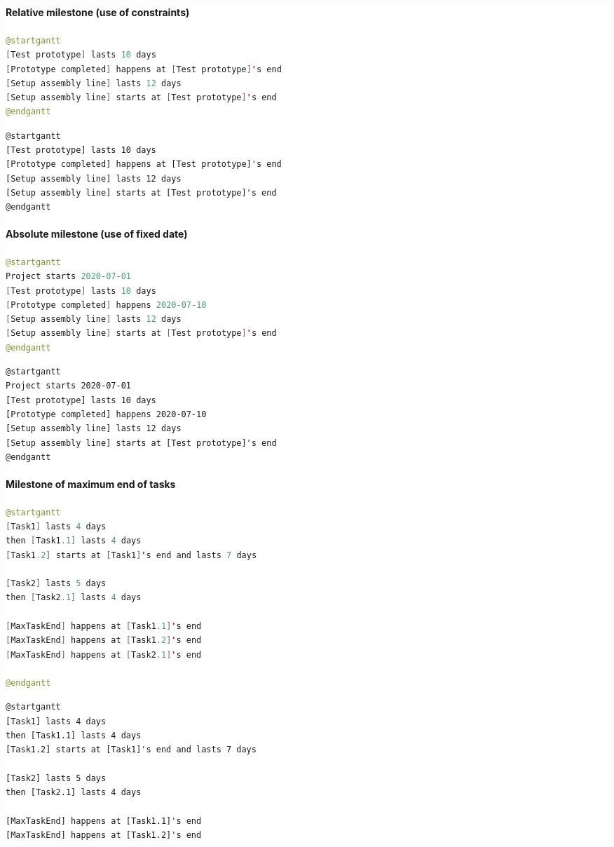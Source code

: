 #### Relative milestone (use of constraints)

```java
@startgantt
[Test prototype] lasts 10 days
[Prototype completed] happens at [Test prototype]'s end
[Setup assembly line] lasts 12 days
[Setup assembly line] starts at [Test prototype]'s end
@endgantt
```
```plantuml
@startgantt
[Test prototype] lasts 10 days
[Prototype completed] happens at [Test prototype]'s end
[Setup assembly line] lasts 12 days
[Setup assembly line] starts at [Test prototype]'s end
@endgantt
```

#### Absolute milestone (use of fixed date)
```java
@startgantt
Project starts 2020-07-01
[Test prototype] lasts 10 days
[Prototype completed] happens 2020-07-10
[Setup assembly line] lasts 12 days
[Setup assembly line] starts at [Test prototype]'s end
@endgantt
```
```plantuml
@startgantt
Project starts 2020-07-01
[Test prototype] lasts 10 days
[Prototype completed] happens 2020-07-10
[Setup assembly line] lasts 12 days
[Setup assembly line] starts at [Test prototype]'s end
@endgantt
```

#### Milestone of maximum end of tasks
```java
@startgantt
[Task1] lasts 4 days
then [Task1.1] lasts 4 days
[Task1.2] starts at [Task1]'s end and lasts 7 days

[Task2] lasts 5 days
then [Task2.1] lasts 4 days

[MaxTaskEnd] happens at [Task1.1]'s end
[MaxTaskEnd] happens at [Task1.2]'s end
[MaxTaskEnd] happens at [Task2.1]'s end

@endgantt
```
```plantuml
@startgantt
[Task1] lasts 4 days
then [Task1.1] lasts 4 days
[Task1.2] starts at [Task1]'s end and lasts 7 days

[Task2] lasts 5 days
then [Task2.1] lasts 4 days

[MaxTaskEnd] happens at [Task1.1]'s end
[MaxTaskEnd] happens at [Task1.2]'s end
```